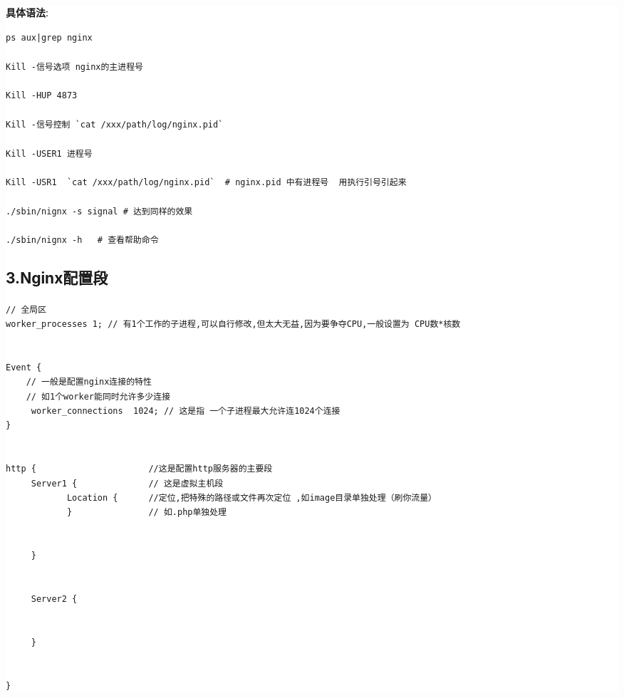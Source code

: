 
**具体语法**:
```
ps aux|grep nginx

Kill -信号选项 nginx的主进程号

Kill -HUP 4873

Kill -信号控制 `cat /xxx/path/log/nginx.pid`

Kill -USER1 进程号

Kill -USR1  `cat /xxx/path/log/nginx.pid`  # nginx.pid 中有进程号  用执行引号引起来

./sbin/nignx -s signal # 达到同样的效果

./sbin/nignx -h   # 查看帮助命令
```



## 3.Nginx配置段
```
// 全局区
worker_processes 1; // 有1个工作的子进程,可以自行修改,但太大无益,因为要争夺CPU,一般设置为 CPU数*核数


Event {
    // 一般是配置nginx连接的特性
    // 如1个worker能同时允许多少连接
     worker_connections  1024; // 这是指 一个子进程最大允许连1024个连接
}


http {                      //这是配置http服务器的主要段
     Server1 {              // 这是虚拟主机段
            Location {      //定位,把特殊的路径或文件再次定位 ,如image目录单独处理（刷你流量）
            }               // 如.php单独处理


     }


     Server2 {


     }


}
```
